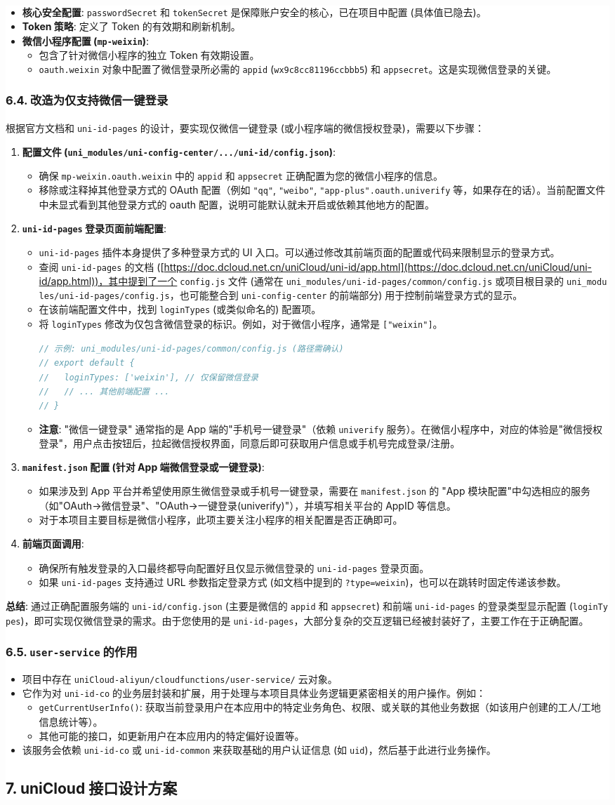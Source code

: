 - **核心安全配置**: `passwordSecret` 和 `tokenSecret` 是保障账户安全的核心，已在项目中配置 (具体值已隐去)。
- **Token 策略**: 定义了 Token 的有效期和刷新机制。
- **微信小程序配置 (`mp-weixin`)**:
  - 包含了针对微信小程序的独立 Token 有效期设置。
  - `oauth.weixin` 对象中配置了微信登录所必需的 `appid` (`wx9c8cc81196ccbbb5`) 和 `appsecret`。这是实现微信登录的关键。

### 6.4. 改造为仅支持微信一键登录

根据官方文档和 `uni-id-pages` 的设计，要实现仅微信一键登录 (或小程序端的微信授权登录)，需要以下步骤：

1.  **配置文件 (`uni_modules/uni-config-center/.../uni-id/config.json`)**:

    - 确保 `mp-weixin.oauth.weixin` 中的 `appid` 和 `appsecret` 正确配置为您的微信小程序的信息。
    - 移除或注释掉其他登录方式的 OAuth 配置（例如 `"qq"`, `"weibo"`, `"app-plus".oauth.univerify` 等，如果存在的话）。当前配置文件中未显式看到其他登录方式的 oauth 配置，说明可能默认就未开启或依赖其他地方的配置。

2.  **`uni-id-pages` 登录页面前端配置**:

    - `uni-id-pages` 插件本身提供了多种登录方式的 UI 入口。可以通过修改其前端页面的配置或代码来限制显示的登录方式。
    - 查阅 `uni-id-pages` 的文档 ([https://doc.dcloud.net.cn/uniCloud/uni-id/app.html](https://doc.dcloud.net.cn/uniCloud/uni-id/app.html))，其中提到了一个 `config.js` 文件 (通常在 `uni_modules/uni-id-pages/common/config.js` 或项目根目录的 `uni_modules/uni-id-pages/config.js`，也可能整合到 `uni-config-center` 的前端部分) 用于控制前端登录方式的显示。
    - 在该前端配置文件中，找到 `loginTypes` (或类似命名的) 配置项。
    - 将 `loginTypes` 修改为仅包含微信登录的标识。例如，对于微信小程序，通常是 `["weixin"]`。
      ```javascript
      // 示例: uni_modules/uni-id-pages/common/config.js (路径需确认)
      // export default {
      //   loginTypes: ['weixin'], // 仅保留微信登录
      //   // ... 其他前端配置 ...
      // }
      ```
    - **注意**: "微信一键登录" 通常指的是 App 端的"手机号一键登录"（依赖 `univerify` 服务）。在微信小程序中，对应的体验是"微信授权登录"，用户点击按钮后，拉起微信授权界面，同意后即可获取用户信息或手机号完成登录/注册。

3.  **`manifest.json` 配置 (针对 App 端微信登录或一键登录)**:

    - 如果涉及到 App 平台并希望使用原生微信登录或手机号一键登录，需要在 `manifest.json` 的 "App 模块配置"中勾选相应的服务（如"OAuth->微信登录"、"OAuth->一键登录(univerify)"），并填写相关平台的 AppID 等信息。
    - 对于本项目主要目标是微信小程序，此项主要关注小程序的相关配置是否正确即可。

4.  **前端页面调用**:
    - 确保所有触发登录的入口最终都导向配置好且仅显示微信登录的 `uni-id-pages` 登录页面。
    - 如果 `uni-id-pages` 支持通过 URL 参数指定登录方式 (如文档中提到的 `?type=weixin`)，也可以在跳转时固定传递该参数。

**总结**: 通过正确配置服务端的 `uni-id/config.json` (主要是微信的 `appid` 和 `appsecret`) 和前端 `uni-id-pages` 的登录类型显示配置 (`loginTypes`)，即可实现仅微信登录的需求。由于您使用的是 `uni-id-pages`，大部分复杂的交互逻辑已经被封装好了，主要工作在于正确配置。

### 6.5. `user-service` 的作用

- 项目中存在 `uniCloud-aliyun/cloudfunctions/user-service/` 云对象。
- 它作为对 `uni-id-co` 的业务层封装和扩展，用于处理与本项目具体业务逻辑更紧密相关的用户操作。例如：
  - `getCurrentUserInfo()`: 获取当前登录用户在本应用中的特定业务角色、权限、或关联的其他业务数据（如该用户创建的工人/工地信息统计等）。
  - 其他可能的接口，如更新用户在本应用内的特定偏好设置等。
- 该服务会依赖 `uni-id-co` 或 `uni-id-common` 来获取基础的用户认证信息 (如 `uid`)，然后基于此进行业务操作。

## 7. uniCloud 接口设计方案
